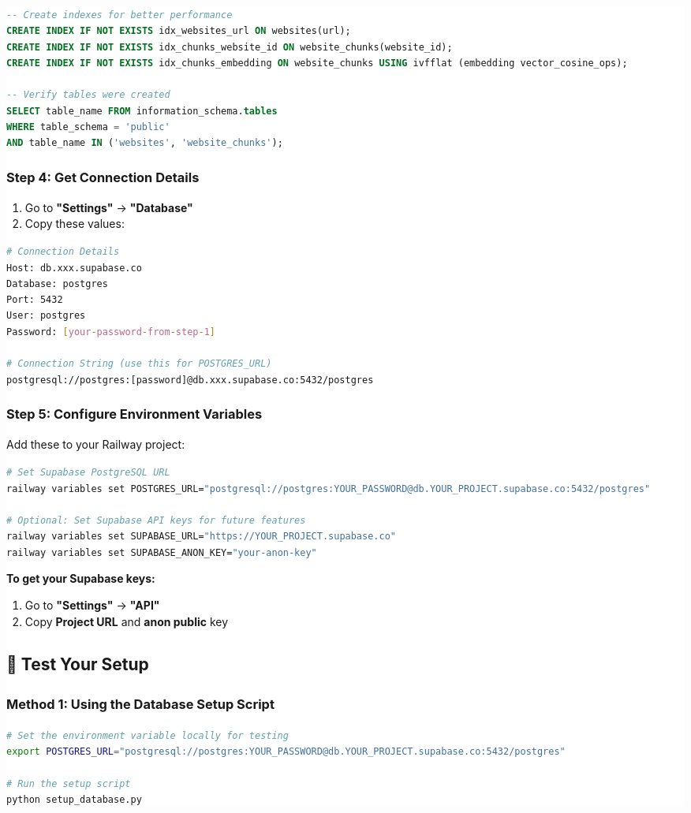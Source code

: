 ```sql
-- Create indexes for better performance
CREATE INDEX IF NOT EXISTS idx_websites_url ON websites(url);
CREATE INDEX IF NOT EXISTS idx_chunks_website_id ON website_chunks(website_id);
CREATE INDEX IF NOT EXISTS idx_chunks_embedding ON website_chunks USING ivfflat (embedding vector_cosine_ops);

-- Verify tables were created
SELECT table_name FROM information_schema.tables 
WHERE table_schema = 'public' 
AND table_name IN ('websites', 'website_chunks');
```

### **Step 4: Get Connection Details**

1. Go to **"Settings"** → **"Database"**
2. Copy these values:

```bash
# Connection Details
Host: db.xxx.supabase.co
Database: postgres
Port: 5432
User: postgres
Password: [your-password-from-step-1]

# Connection String (use this for POSTGRES_URL)
postgresql://postgres:[password]@db.xxx.supabase.co:5432/postgres
```

### **Step 5: Configure Environment Variables**

Add these to your Railway project:

```bash
# Set Supabase PostgreSQL URL
railway variables set POSTGRES_URL="postgresql://postgres:YOUR_PASSWORD@db.YOUR_PROJECT.supabase.co:5432/postgres"

# Optional: Set Supabase API keys for future features
railway variables set SUPABASE_URL="https://YOUR_PROJECT.supabase.co"
railway variables set SUPABASE_ANON_KEY="your-anon-key"
```

**To get your Supabase keys:**
1. Go to **"Settings"** → **"API"**
2. Copy **Project URL** and **anon public** key

## 🧪 Test Your Setup

### **Method 1: Using the Database Setup Script**

```bash
# Set the environment variable locally for testing
export POSTGRES_URL="postgresql://postgres:YOUR_PASSWORD@db.YOUR_PROJECT.supabase.co:5432/postgres"

# Run the setup script
python setup_database.py
```
